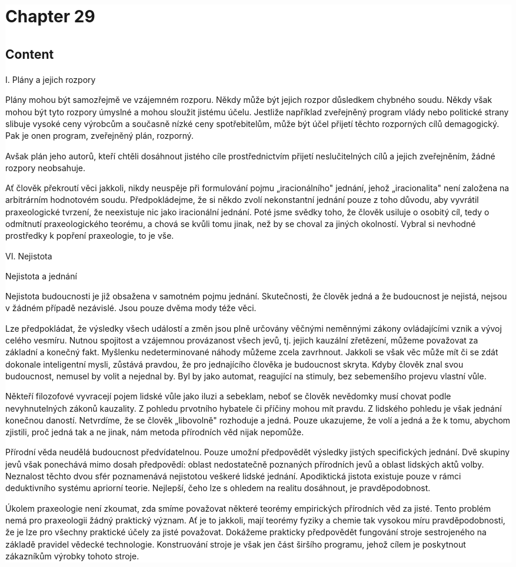 # Chapter 29

## Content



I. Plány a jejich rozpory

Plány mohou být samozřejmě ve vzájemném rozporu. Někdy může být jejich rozpor důsledkem chybného soudu. Někdy však mohou být tyto rozpory úmyslné a mohou sloužit jistému účelu. Jestliže například zveřejněný program vlády nebo politické strany slibuje vysoké ceny výrobcům a současně nízké ceny spotřebitelům, může být účel přijetí těchto rozporných cílů demagogický. Pak je onen program, zveřejněný plán, rozporný.

Avšak plán jeho autorů, kteří chtěli dosáhnout jistého cíle prostřednictvím přijetí neslučitelných cílů a jejich zveřejněním, žádné rozpory neobsahuje.

Ať člověk překroutí věci jakkoli, nikdy neuspěje při formulování pojmu „iracionálního" jednání, jehož „iracionalita" není založena na arbitrárním hodnotovém soudu. Předpokládejme, že si někdo zvolí nekonstantní jednání pouze z toho důvodu, aby vyvrátil praxeologické tvrzení, že neexistuje nic jako iracionální jednání. Poté jsme svědky toho, že člověk usiluje o osobitý cíl, tedy o odmítnutí praxeologického teorému, a chová se kvůli tomu jinak, než by se choval za jiných okolností. Vybral si nevhodné prostředky k popření praxeologie, to je vše.

VI. Nejistota

Nejistota a jednání

Nejistota budoucnosti je již obsažena v samotném pojmu jednání. Skutečnosti, že člověk jedná a že budoucnost je nejistá, nejsou v žádném případě nezávislé. Jsou pouze dvěma mody téže věci.

Lze předpokládat, že výsledky všech událostí a změn jsou plně určovány věčnými neměnnými zákony ovládajícími vznik a vývoj celého vesmíru. Nutnou spojitost a vzájemnou provázanost všech jevů, tj. jejich kauzální zřetězení, můžeme považovat za základní a konečný fakt. Myšlenku nedeterminované náhody můžeme zcela zavrhnout. Jakkoli se však věc může mít či se zdát dokonale inteligentní mysli, zůstává pravdou, že pro jednajícího člověka je budoucnost skryta. Kdyby člověk znal svou budoucnost, nemusel by volit a nejednal by. Byl by jako automat, reagující na stimuly, bez sebemenšího projevu vlastní vůle.

Někteří filozofové vyvracejí pojem lidské vůle jako iluzi a sebeklam, neboť se člověk nevědomky musí chovat podle nevyhnutelných zákonů kauzality. Z pohledu prvotního hybatele či příčiny mohou mít pravdu. Z lidského pohledu je však jednání konečnou daností. Netvrdíme, že se člověk „libovolně" rozhoduje a jedná. Pouze ukazujeme, že volí a jedná a že k tomu, abychom zjistili, proč jedná tak a ne jinak, nám metoda přírodních věd nijak nepomůže.

Přírodní věda neudělá budoucnost předvídatelnou. Pouze umožní předpovědět výsledky jistých specifických jednání. Dvě skupiny jevů však ponechává mimo dosah předpovědí: oblast nedostatečně poznaných přírodních jevů a oblast lidských aktů volby. Neznalost těchto dvou sfér poznamenává nejistotou veškeré lidské jednání. Apodiktická jistota existuje pouze v rámci deduktivního systému apriorní teorie. Nejlepší, čeho lze s ohledem na realitu dosáhnout, je pravděpodobnost.

Úkolem praxeologie není zkoumat, zda smíme považovat některé teorémy empirických přírodních věd za jisté. Tento problém nemá pro praxeologii žádný praktický význam. Ať je to jakkoli, mají teorémy fyziky a chemie tak vysokou míru pravděpodobnosti, že je lze pro všechny praktické účely za jisté považovat. Dokážeme prakticky předpovědět fungování stroje sestrojeného na základě pravidel vědecké technologie. Konstruování stroje je však jen část širšího programu, jehož cílem je poskytnout zákazníkům výrobky tohoto stroje.
